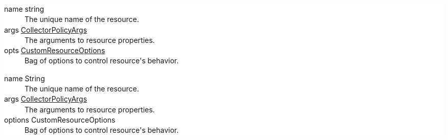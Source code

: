 </pulumi-choosable>
</div>

<div>
<pulumi-choosable type="language" values="csharp">

<dl class="resources-properties"><dt
        class="property-required" title="Required">
        <span>name</span>
        <span class="property-indicator"></span>
        <span class="property-type">string</span>
    </dt>
    <dd>The unique name of the resource.</dd><dt
        class="property-required" title="Required">
        <span>args</span>
        <span class="property-indicator"></span>
        <span class="property-type"><a href="#inputs">CollectorPolicyArgs</a></span>
    </dt>
    <dd>The arguments to resource properties.</dd><dt
        class="property-optional" title="Optional">
        <span>opts</span>
        <span class="property-indicator"></span>
        <span class="property-type"><a href="/docs/reference/pkg/dotnet/Pulumi/Pulumi.CustomResourceOptions.html">CustomResourceOptions</a></span>
    </dt>
    <dd>Bag of options to control resource&#39;s behavior.</dd></dl>

</pulumi-choosable>
</div>

<div>
<pulumi-choosable type="language" values="java">

<dl class="resources-properties"><dt
        class="property-required" title="Required">
        <span>name</span>
        <span class="property-indicator"></span>
        <span class="property-type">String</span>
    </dt>
    <dd>The unique name of the resource.</dd><dt
        class="property-required" title="Required">
        <span>args</span>
        <span class="property-indicator"></span>
        <span class="property-type"><a href="#inputs">CollectorPolicyArgs</a></span>
    </dt>
    <dd>The arguments to resource properties.</dd><dt
        class="property-optional" title="Optional">
        <span>options</span>
        <span class="property-indicator"></span>
        <span class="property-type">CustomResourceOptions</span>
    </dt>
    <dd>Bag of options to control resource&#39;s behavior.</dd></dl>

</pulumi-choosable>
</div>
